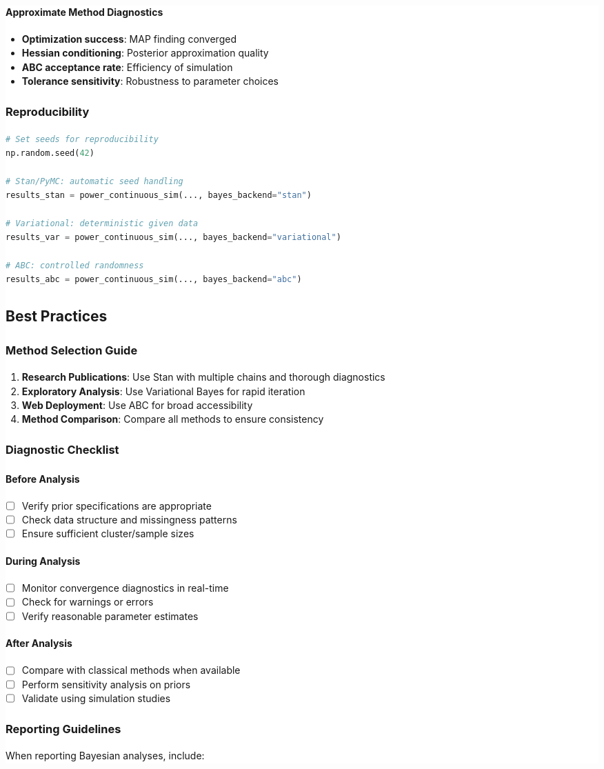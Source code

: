 #### Approximate Method Diagnostics
- **Optimization success**: MAP finding converged
- **Hessian conditioning**: Posterior approximation quality
- **ABC acceptance rate**: Efficiency of simulation
- **Tolerance sensitivity**: Robustness to parameter choices

### Reproducibility

```python
# Set seeds for reproducibility
np.random.seed(42)

# Stan/PyMC: automatic seed handling
results_stan = power_continuous_sim(..., bayes_backend="stan")

# Variational: deterministic given data
results_var = power_continuous_sim(..., bayes_backend="variational")

# ABC: controlled randomness
results_abc = power_continuous_sim(..., bayes_backend="abc")
```

## Best Practices

### Method Selection Guide

1. **Research Publications**: Use Stan with multiple chains and thorough diagnostics
2. **Exploratory Analysis**: Use Variational Bayes for rapid iteration
3. **Web Deployment**: Use ABC for broad accessibility
4. **Method Comparison**: Compare all methods to ensure consistency

### Diagnostic Checklist

#### Before Analysis
- [ ] Verify prior specifications are appropriate
- [ ] Check data structure and missingness patterns
- [ ] Ensure sufficient cluster/sample sizes

#### During Analysis
- [ ] Monitor convergence diagnostics in real-time
- [ ] Check for warnings or errors
- [ ] Verify reasonable parameter estimates

#### After Analysis
- [ ] Compare with classical methods when available
- [ ] Perform sensitivity analysis on priors
- [ ] Validate using simulation studies

### Reporting Guidelines

When reporting Bayesian analyses, include:
